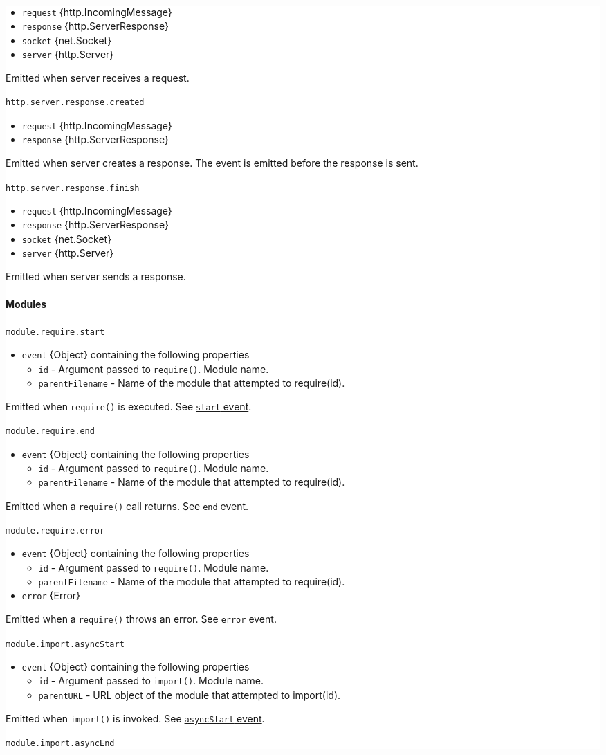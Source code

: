 * `request` {http.IncomingMessage}
* `response` {http.ServerResponse}
* `socket` {net.Socket}
* `server` {http.Server}

Emitted when server receives a request.

`http.server.response.created`

* `request` {http.IncomingMessage}
* `response` {http.ServerResponse}

Emitted when server creates a response.
The event is emitted before the response is sent.

`http.server.response.finish`

* `request` {http.IncomingMessage}
* `response` {http.ServerResponse}
* `socket` {net.Socket}
* `server` {http.Server}

Emitted when server sends a response.

#### Modules

`module.require.start`

* `event` {Object} containing the following properties
  * `id` - Argument passed to `require()`. Module name.
  * `parentFilename` - Name of the module that attempted to require(id).

Emitted when `require()` is executed. See [`start` event][].

`module.require.end`

* `event` {Object} containing the following properties
  * `id` - Argument passed to `require()`. Module name.
  * `parentFilename` - Name of the module that attempted to require(id).

Emitted when a `require()` call returns. See [`end` event][].

`module.require.error`

* `event` {Object} containing the following properties
  * `id` - Argument passed to `require()`. Module name.
  * `parentFilename` - Name of the module that attempted to require(id).
* `error` {Error}

Emitted when a `require()` throws an error. See [`error` event][].

`module.import.asyncStart`

* `event` {Object} containing the following properties
  * `id` - Argument passed to `import()`. Module name.
  * `parentURL` - URL object of the module that attempted to import(id).

Emitted when `import()` is invoked. See [`asyncStart` event][].

`module.import.asyncEnd`


[TracingChannel Channels]: #tracingchannel-channels
[`'uncaughtException'`]: process.md#event-uncaughtexception
[`--no-async-context-frame`]: cli.md#--no-async-context-frame
[`AsyncLocalStorage.enterWith`]: async_context.md#asynclocalstorageenterwithstore
[`AsyncResource.runInAsyncScope`]: async_context.md#asyncresourceruninasyncscopefn-thisarg-args
[`TracingChannel`]: #class-tracingchannel
[`Worker`]: worker_threads.md#class-worker
[`asyncEnd` event]: #asyncendevent
[`asyncStart` event]: #asyncstartevent
[`channel.bindStore(store)`]: #channelbindstorestore-transform
[`channel.runStores(context, ...)`]: #channelrunstorescontext-fn-thisarg-args
[`channel.subscribe(onMessage)`]: #channelsubscribeonmessage
[`channel.unsubscribe(onMessage)`]: #channelunsubscribeonmessage
[`diagnostics_channel.channel(name)`]: #diagnostics_channelchannelname
[`diagnostics_channel.subscribe(name, onMessage)`]: #diagnostics_channelsubscribename-onmessage
[`diagnostics_channel.tracingChannel()`]: #diagnostics_channeltracingchannelnameorchannels
[`diagnostics_channel.unsubscribe(name, onMessage)`]: #diagnostics_channelunsubscribename-onmessage
[`end` event]: #endevent
[`error` event]: #errorevent
[`net.Server.listen()`]: net.md#serverlisten
[`process.execve()`]: process.md#processexecvefile-args-env
[`start` event]: #startevent
[context loss]: async_context.md#troubleshooting-context-loss